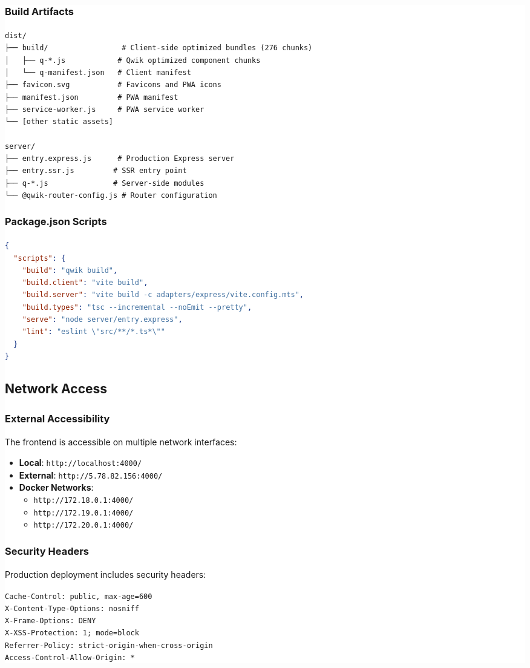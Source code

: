 ### Build Artifacts

```
dist/
├── build/                 # Client-side optimized bundles (276 chunks)
│   ├── q-*.js            # Qwik optimized component chunks
│   └── q-manifest.json   # Client manifest
├── favicon.svg           # Favicons and PWA icons
├── manifest.json         # PWA manifest
├── service-worker.js     # PWA service worker
└── [other static assets]

server/
├── entry.express.js      # Production Express server
├── entry.ssr.js         # SSR entry point
├── q-*.js               # Server-side modules
└── @qwik-router-config.js # Router configuration
```

### Package.json Scripts

```json
{
  "scripts": {
    "build": "qwik build",
    "build.client": "vite build",
    "build.server": "vite build -c adapters/express/vite.config.mts",
    "build.types": "tsc --incremental --noEmit --pretty",
    "serve": "node server/entry.express",
    "lint": "eslint \"src/**/*.ts*\""
  }
}
```

## Network Access

### External Accessibility

The frontend is accessible on multiple network interfaces:

- **Local**: `http://localhost:4000/`
- **External**: `http://5.78.82.156:4000/`
- **Docker Networks**: 
  - `http://172.18.0.1:4000/`
  - `http://172.19.0.1:4000/`
  - `http://172.20.0.1:4000/`

### Security Headers

Production deployment includes security headers:

```
Cache-Control: public, max-age=600
X-Content-Type-Options: nosniff
X-Frame-Options: DENY
X-XSS-Protection: 1; mode=block
Referrer-Policy: strict-origin-when-cross-origin
Access-Control-Allow-Origin: *
```
